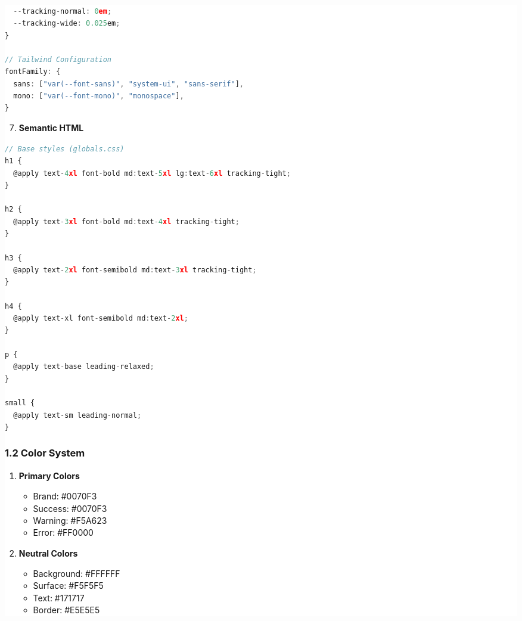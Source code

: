 ```typescript
  --tracking-normal: 0em;
  --tracking-wide: 0.025em;
}

// Tailwind Configuration
fontFamily: {
  sans: ["var(--font-sans)", "system-ui", "sans-serif"],
  mono: ["var(--font-mono)", "monospace"],
}
```

7. **Semantic HTML**
```typescript
// Base styles (globals.css)
h1 {
  @apply text-4xl font-bold md:text-5xl lg:text-6xl tracking-tight;
}

h2 {
  @apply text-3xl font-bold md:text-4xl tracking-tight;
}

h3 {
  @apply text-2xl font-semibold md:text-3xl tracking-tight;
}

h4 {
  @apply text-xl font-semibold md:text-2xl;
}

p {
  @apply text-base leading-relaxed;
}

small {
  @apply text-sm leading-normal;
}
```

### 1.2 Color System
1. **Primary Colors**
   - Brand: #0070F3
   - Success: #0070F3
   - Warning: #F5A623
   - Error: #FF0000

2. **Neutral Colors**
   - Background: #FFFFFF
   - Surface: #F5F5F5
   - Text: #171717
   - Border: #E5E5E5
